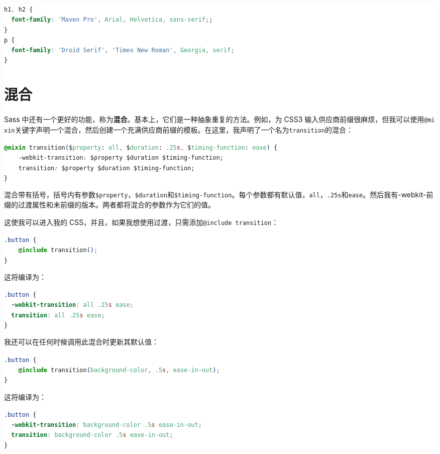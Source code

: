 ```css
h1, h2 {
  font-family: 'Maven Pro', Arial, Helvetica, sans-serif;;
}
p {
  font-family: 'Droid Serif', 'Times New Roman', Georgia, serif;
}
```

# 混合

Sass 中还有一个更好的功能，称为**混合**。基本上，它们是一种抽象重复的方法。例如，为 CSS3 输入供应商前缀很麻烦，但我可以使用`@mixin`关键字声明一个混合，然后创建一个充满供应商前缀的模板。在这里，我声明了一个名为`transition`的混合：

```css
@mixin transition($property: all, $duration: .25s, $timing-function: ease) {
    -webkit-transition: $property $duration $timing-function;
    transition: $property $duration $timing-function;
}
```

混合带有括号，括号内有参数`$property`，`$duration`和`$timing-function`。每个参数都有默认值，`all`，`.25s`和`ease`。然后我有-webkit-前缀的过渡属性和未前缀的版本。两者都将混合的参数作为它们的值。

这使我可以进入我的 CSS，并且，如果我想使用过渡，只需添加`@include transition`：

```css
.button {
    @include transition();
}
```

这将编译为：

```css
.button {
  -webkit-transition: all .25s ease;
  transition: all .25s ease;
}
```

我还可以在任何时候调用此混合时更新其默认值：

```css
.button {
    @include transition(background-color, .5s, ease-in-out);
}
```

这将编译为：

```css
.button {
  -webkit-transition: background-color .5s ease-in-out;
  transition: background-color .5s ease-in-out;
}
```
